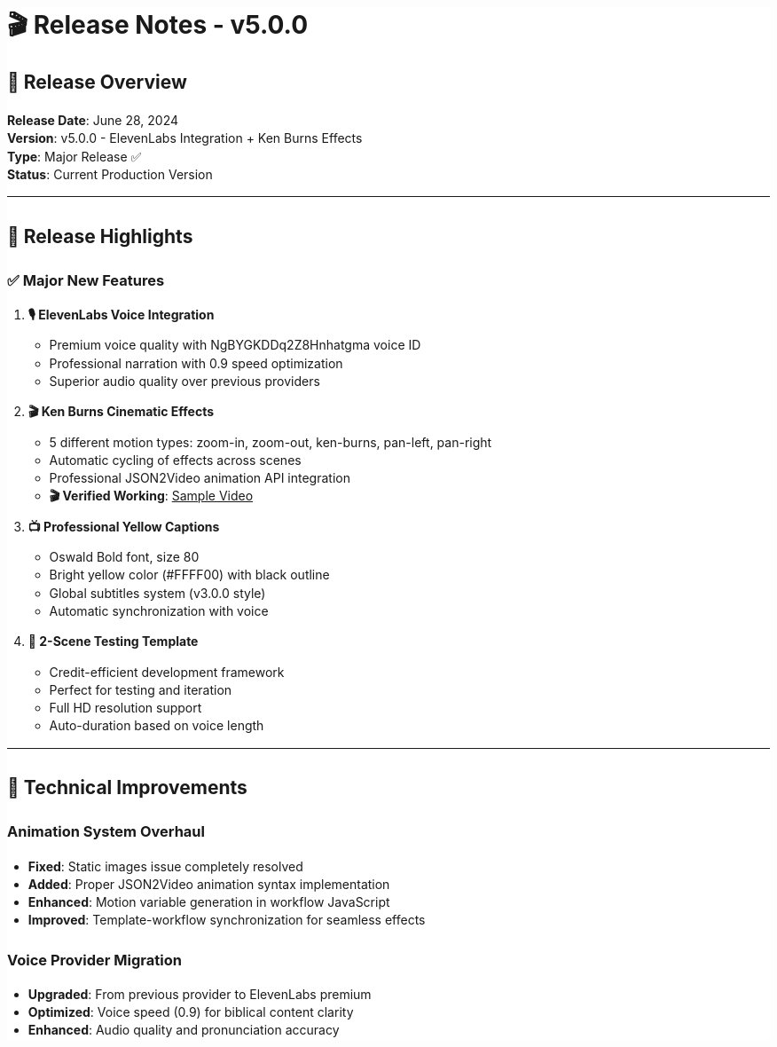 # 🎬 Release Notes - v5.0.0

## 🎯 **Release Overview**

**Release Date**: June 28, 2024  
**Version**: v5.0.0 - ElevenLabs Integration + Ken Burns Effects  
**Type**: Major Release ✅  
**Status**: Current Production Version  

---

## 🚀 **Release Highlights**

### ✅ **Major New Features**

1. **🎙️ ElevenLabs Voice Integration**
   - Premium voice quality with NgBYGKDDq2Z8Hnhatgma voice ID
   - Professional narration with 0.9 speed optimization
   - Superior audio quality over previous providers

2. **🎬 Ken Burns Cinematic Effects**
   - 5 different motion types: zoom-in, zoom-out, ken-burns, pan-left, pan-right
   - Automatic cycling of effects across scenes
   - Professional JSON2Video animation API integration
   - **🎬 Verified Working**: [Sample Video](https://assets.json2video.com/clients/W6OcjbEMxX/renders/2025-06-28-09480.mp4)

3. **📺 Professional Yellow Captions**
   - Oswald Bold font, size 80
   - Bright yellow color (#FFFF00) with black outline
   - Global subtitles system (v3.0.0 style)
   - Automatic synchronization with voice

4. **🎥 2-Scene Testing Template**
   - Credit-efficient development framework
   - Perfect for testing and iteration
   - Full HD resolution support
   - Auto-duration based on voice length

---

## 🔧 **Technical Improvements**

### **Animation System Overhaul**
- **Fixed**: Static images issue completely resolved
- **Added**: Proper JSON2Video animation syntax implementation
- **Enhanced**: Motion variable generation in workflow JavaScript
- **Improved**: Template-workflow synchronization for seamless effects

### **Voice Provider Migration**
- **Upgraded**: From previous provider to ElevenLabs premium
- **Optimized**: Voice speed (0.9) for biblical content clarity
- **Enhanced**: Audio quality and pronunciation accuracy
